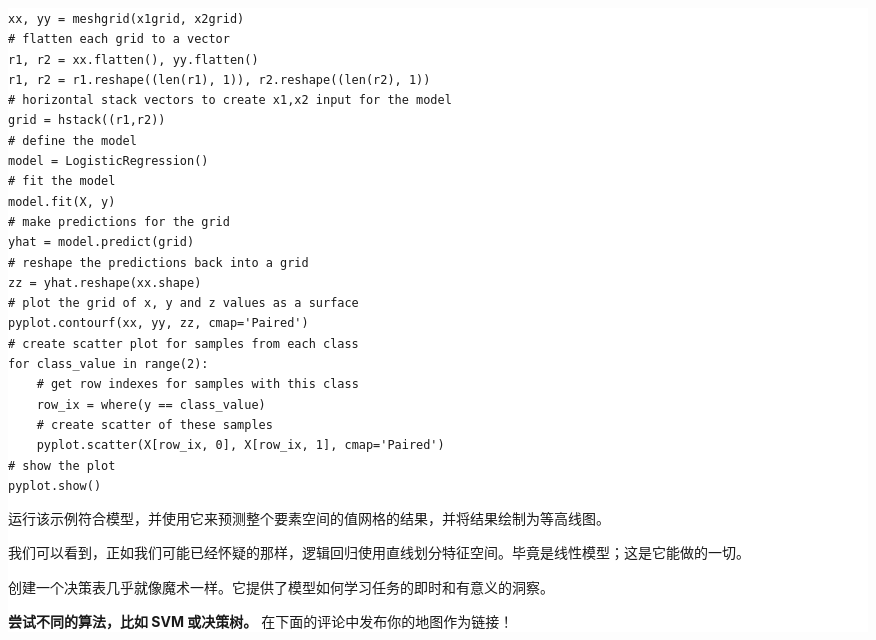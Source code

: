 ```
xx, yy = meshgrid(x1grid, x2grid)
# flatten each grid to a vector
r1, r2 = xx.flatten(), yy.flatten()
r1, r2 = r1.reshape((len(r1), 1)), r2.reshape((len(r2), 1))
# horizontal stack vectors to create x1,x2 input for the model
grid = hstack((r1,r2))
# define the model
model = LogisticRegression()
# fit the model
model.fit(X, y)
# make predictions for the grid
yhat = model.predict(grid)
# reshape the predictions back into a grid
zz = yhat.reshape(xx.shape)
# plot the grid of x, y and z values as a surface
pyplot.contourf(xx, yy, zz, cmap='Paired')
# create scatter plot for samples from each class
for class_value in range(2):
	# get row indexes for samples with this class
	row_ix = where(y == class_value)
	# create scatter of these samples
	pyplot.scatter(X[row_ix, 0], X[row_ix, 1], cmap='Paired')
# show the plot
pyplot.show()
```

运行该示例符合模型，并使用它来预测整个要素空间的值网格的结果，并将结果绘制为等高线图。

我们可以看到，正如我们可能已经怀疑的那样，逻辑回归使用直线划分特征空间。毕竟是线性模型；这是它能做的一切。

创建一个决策表几乎就像魔术一样。它提供了模型如何学习任务的即时和有意义的洞察。

**尝试不同的算法，比如 SVM 或决策树。**
在下面的评论中发布你的地图作为链接！
